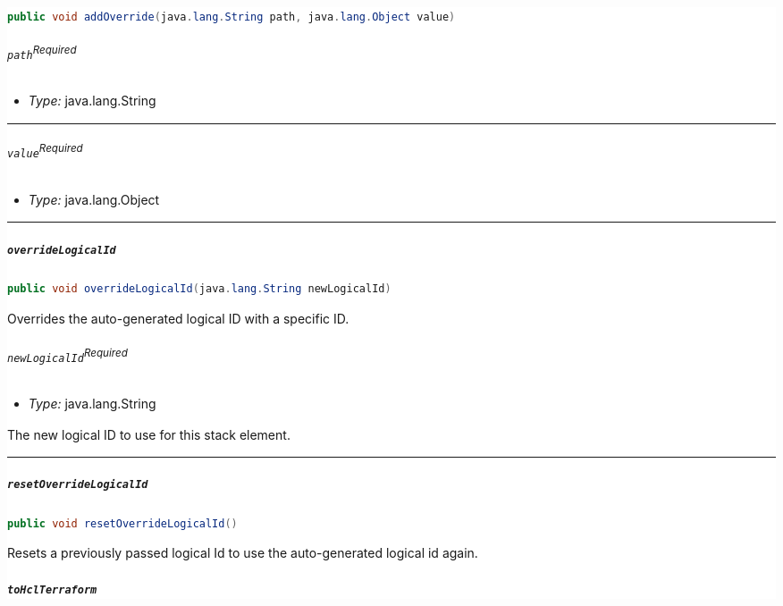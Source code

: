 ```java
public void addOverride(java.lang.String path, java.lang.Object value)
```

###### `path`<sup>Required</sup> <a name="path" id="rhizo-co-terraform-provider-oci.dataOciServiceCatalogPrivateApplications.DataOciServiceCatalogPrivateApplications.addOverride.parameter.path"></a>

- *Type:* java.lang.String

---

###### `value`<sup>Required</sup> <a name="value" id="rhizo-co-terraform-provider-oci.dataOciServiceCatalogPrivateApplications.DataOciServiceCatalogPrivateApplications.addOverride.parameter.value"></a>

- *Type:* java.lang.Object

---

##### `overrideLogicalId` <a name="overrideLogicalId" id="rhizo-co-terraform-provider-oci.dataOciServiceCatalogPrivateApplications.DataOciServiceCatalogPrivateApplications.overrideLogicalId"></a>

```java
public void overrideLogicalId(java.lang.String newLogicalId)
```

Overrides the auto-generated logical ID with a specific ID.

###### `newLogicalId`<sup>Required</sup> <a name="newLogicalId" id="rhizo-co-terraform-provider-oci.dataOciServiceCatalogPrivateApplications.DataOciServiceCatalogPrivateApplications.overrideLogicalId.parameter.newLogicalId"></a>

- *Type:* java.lang.String

The new logical ID to use for this stack element.

---

##### `resetOverrideLogicalId` <a name="resetOverrideLogicalId" id="rhizo-co-terraform-provider-oci.dataOciServiceCatalogPrivateApplications.DataOciServiceCatalogPrivateApplications.resetOverrideLogicalId"></a>

```java
public void resetOverrideLogicalId()
```

Resets a previously passed logical Id to use the auto-generated logical id again.

##### `toHclTerraform` <a name="toHclTerraform" id="rhizo-co-terraform-provider-oci.dataOciServiceCatalogPrivateApplications.DataOciServiceCatalogPrivateApplications.toHclTerraform"></a>
